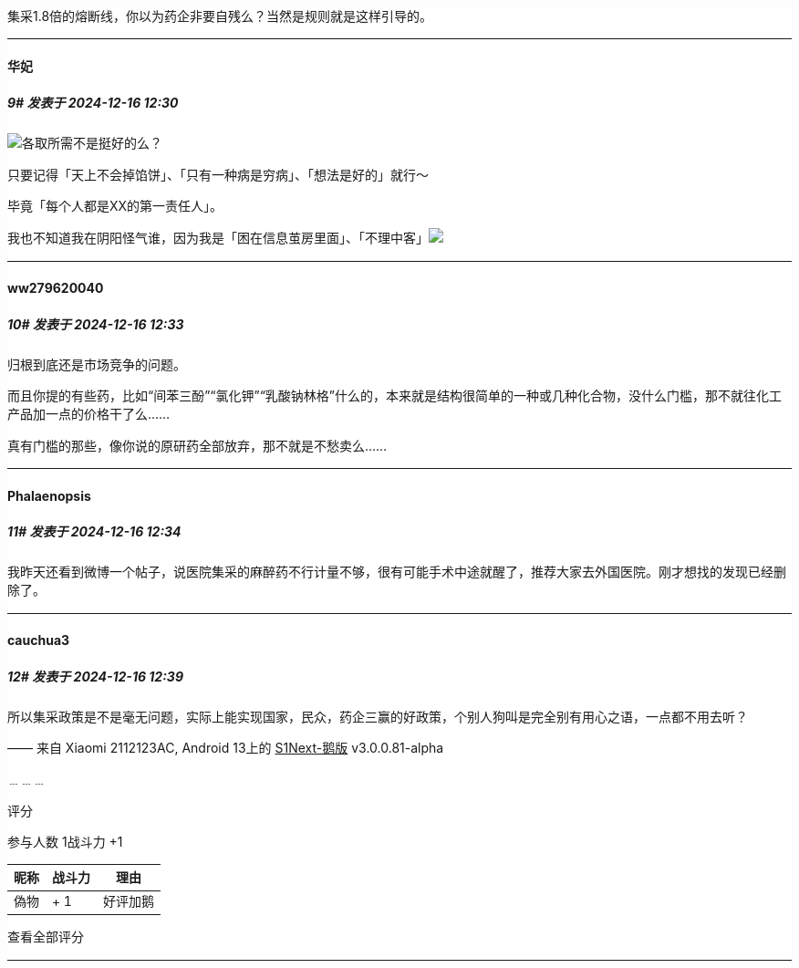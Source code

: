 集采1.8倍的熔断线，你以为药企非要自残么？当然是规则就是这样引导的。

*****

####  华妃  
##### 9#       发表于 2024-12-16 12:30

<img src="https://static.saraba1st.com/image/smiley/face2017/018.png" referrerpolicy="no-referrer">各取所需不是挺好的么？

只要记得「天上不会掉馅饼」、「只有一种病是穷病」、「想法是好的」就行～

毕竟「每个人都是XX的第一责任人」。

我也不知道我在阴阳怪气谁，因为我是「困在信息茧房里面」、「不理中客」<img src="https://static.saraba1st.com/image/smiley/face2017/072.png" referrerpolicy="no-referrer">

*****

####  ww279620040  
##### 10#       发表于 2024-12-16 12:33

归根到底还是市场竞争的问题。

而且你提的有些药，比如“间苯三酚”“氯化钾”“乳酸钠林格”什么的，本来就是结构很简单的一种或几种化合物，没什么门槛，那不就往化工产品加一点的价格干了么……

真有门槛的那些，像你说的原研药全部放弃，那不就是不愁卖么……

*****

####  Phalaenopsis  
##### 11#       发表于 2024-12-16 12:34

我昨天还看到微博一个帖子，说医院集采的麻醉药不行计量不够，很有可能手术中途就醒了，推荐大家去外国医院。刚才想找的发现已经删除了。

*****

####  cauchua3  
##### 12#       发表于 2024-12-16 12:39

所以集采政策是不是毫无问题，实际上能实现国家，民众，药企三赢的好政策，个别人狗叫是完全别有用心之语，一点都不用去听？

—— 来自 Xiaomi 2112123AC, Android 13上的 [S1Next-鹅版](https://github.com/ykrank/S1-Next/releases) v3.0.0.81-alpha

﹍﹍﹍

评分

 参与人数 1战斗力 +1

|昵称|战斗力|理由|
|----|---|---|
| 偽物| + 1|好评加鹅|

查看全部评分

*****
